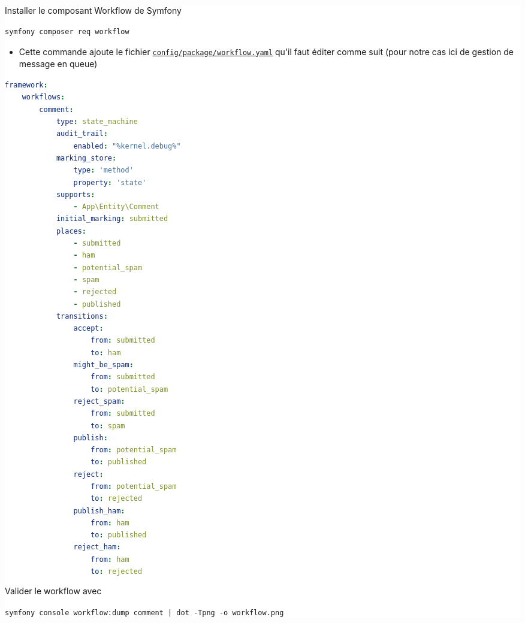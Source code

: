 Installer le composant Workflow de Symfony 
```
symfony composer req workflow
```
- Cette commande ajoute le fichier [`config/package/workflow.yaml`](https://github.com/TeSdY14/symfo5-dockerAndEasyAdmin-tests/blob/main/config/packages/workflow.yaml) qu'il faut éditer comme suit (pour notre cas ici de gestion de message en queue)
```yaml
framework:
    workflows:
        comment:
            type: state_machine
            audit_trail:
                enabled: "%kernel.debug%"
            marking_store:
                type: 'method'
                property: 'state'
            supports:
                - App\Entity\Comment
            initial_marking: submitted
            places:
                - submitted
                - ham
                - potential_spam
                - spam
                - rejected
                - published
            transitions:
                accept:
                    from: submitted
                    to: ham
                might_be_spam:
                    from: submitted
                    to: potential_spam
                reject_spam:
                    from: submitted
                    to: spam
                publish:
                    from: potential_spam
                    to: published
                reject:
                    from: potential_spam
                    to: rejected
                publish_ham:
                    from: ham
                    to: published
                reject_ham:
                    from: ham
                    to: rejected
```

Valider le workflow avec 
```
symfony console workflow:dump comment | dot -Tpng -o workflow.png
```
